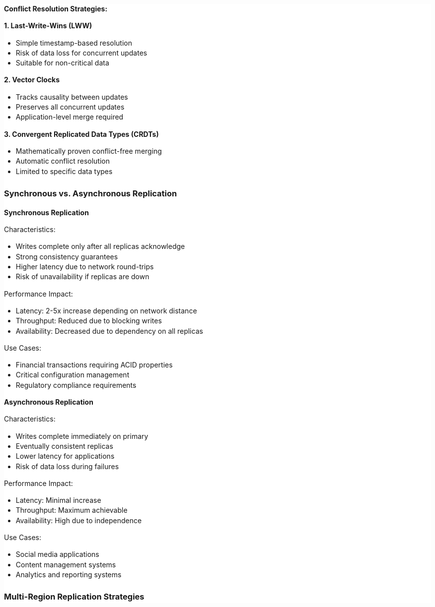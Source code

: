 **Conflict Resolution Strategies:**

**1. Last-Write-Wins (LWW)**
- Simple timestamp-based resolution
- Risk of data loss for concurrent updates
- Suitable for non-critical data

**2. Vector Clocks**
- Tracks causality between updates
- Preserves all concurrent updates
- Application-level merge required

**3. Convergent Replicated Data Types (CRDTs)**
- Mathematically proven conflict-free merging
- Automatic conflict resolution
- Limited to specific data types

### Synchronous vs. Asynchronous Replication

**Synchronous Replication**

Characteristics:
- Writes complete only after all replicas acknowledge
- Strong consistency guarantees
- Higher latency due to network round-trips
- Risk of unavailability if replicas are down

Performance Impact:
- Latency: 2-5x increase depending on network distance
- Throughput: Reduced due to blocking writes
- Availability: Decreased due to dependency on all replicas

Use Cases:
- Financial transactions requiring ACID properties
- Critical configuration management
- Regulatory compliance requirements

**Asynchronous Replication**

Characteristics:
- Writes complete immediately on primary
- Eventually consistent replicas
- Lower latency for applications
- Risk of data loss during failures

Performance Impact:
- Latency: Minimal increase
- Throughput: Maximum achievable
- Availability: High due to independence

Use Cases:
- Social media applications
- Content management systems
- Analytics and reporting systems

### Multi-Region Replication Strategies
